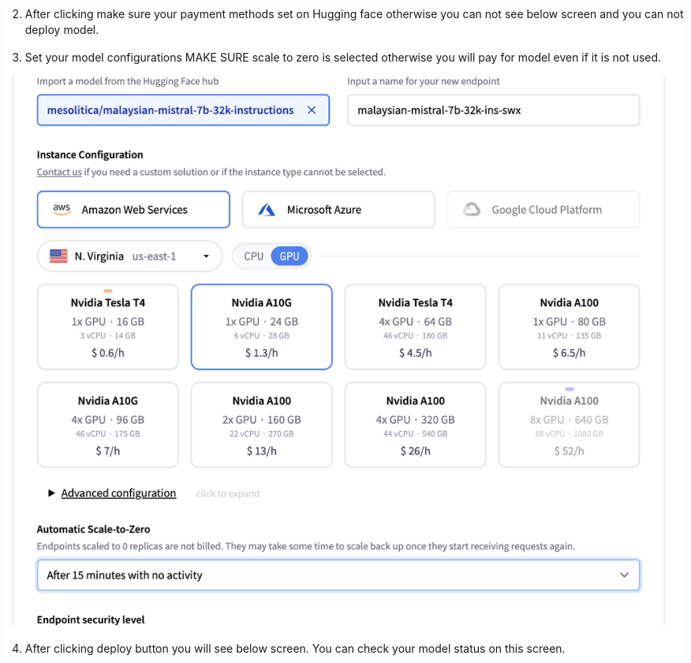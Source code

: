 2. After clicking make sure your payment methods set on Hugging face otherwise you can not see below screen and you can not deploy model.

3. Set your model configurations MAKE SURE scale to zero is selected otherwise you will pay for model even if it is not used. 

<img width="1440" alt="step2" src="docs/Screenshot 2024-01-28 at 14.56.51.png">

4. After clicking deploy button you will see below screen. You can check your model status on this screen.
